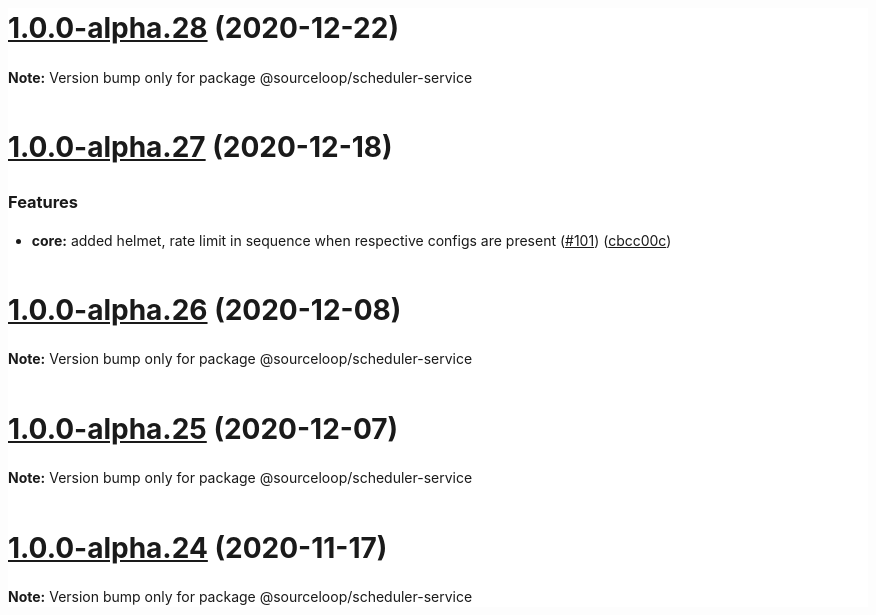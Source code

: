 # [1.0.0-alpha.28](https://github.com/sourcefuse/loopback4-microservice-catalog/compare/@sourceloop/scheduler-service@1.0.0-alpha.27...@sourceloop/scheduler-service@1.0.0-alpha.28) (2020-12-22)

**Note:** Version bump only for package @sourceloop/scheduler-service





# [1.0.0-alpha.27](https://github.com/sourcefuse/loopback4-microservice-catalog/compare/@sourceloop/scheduler-service@1.0.0-alpha.26...@sourceloop/scheduler-service@1.0.0-alpha.27) (2020-12-18)


### Features

* **core:** added helmet, rate limit in sequence when respective configs are present ([#101](https://github.com/sourcefuse/loopback4-microservice-catalog/issues/101)) ([cbcc00c](https://github.com/sourcefuse/loopback4-microservice-catalog/commit/cbcc00ca058299c284aa8a6857ccf73ed0621536))





# [1.0.0-alpha.26](https://github.com/sourcefuse/loopback4-microservice-catalog/compare/@sourceloop/scheduler-service@1.0.0-alpha.25...@sourceloop/scheduler-service@1.0.0-alpha.26) (2020-12-08)

**Note:** Version bump only for package @sourceloop/scheduler-service





# [1.0.0-alpha.25](https://github.com/sourcefuse/loopback4-microservice-catalog/compare/@sourceloop/scheduler-service@1.0.0-alpha.24...@sourceloop/scheduler-service@1.0.0-alpha.25) (2020-12-07)

**Note:** Version bump only for package @sourceloop/scheduler-service





# [1.0.0-alpha.24](https://github.com/sourcefuse/loopback4-microservice-catalog/compare/@sourceloop/scheduler-service@1.0.0-alpha.23...@sourceloop/scheduler-service@1.0.0-alpha.24) (2020-11-17)

**Note:** Version bump only for package @sourceloop/scheduler-service
